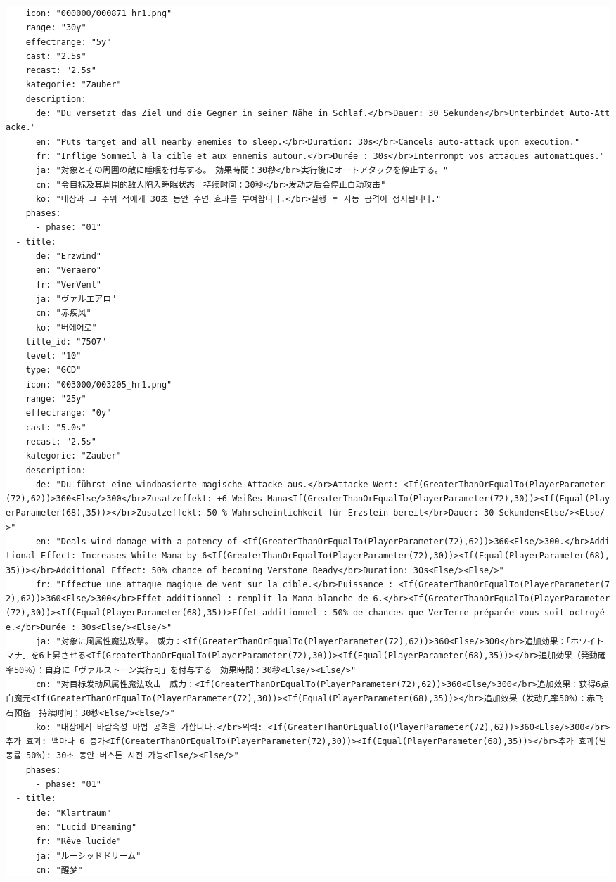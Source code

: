         icon: "000000/000871_hr1.png"
        range: "30y"
        effectrange: "5y"
        cast: "2.5s"
        recast: "2.5s"
        kategorie: "Zauber"
        description:
          de: "Du versetzt das Ziel und die Gegner in seiner Nähe in Schlaf.</br>Dauer: 30 Sekunden</br>Unterbindet Auto-Attacke."
          en: "Puts target and all nearby enemies to sleep.</br>Duration: 30s</br>Cancels auto-attack upon execution."
          fr: "Inflige Sommeil à la cible et aux ennemis autour.</br>Durée : 30s</br>Interrompt vos attaques automatiques."
          ja: "対象とその周囲の敵に睡眠を付与する。　効果時間：30秒</br>実行後にオートアタックを停止する。"
          cn: "令目标及其周围的敌人陷入睡眠状态　持续时间：30秒</br>发动之后会停止自动攻击"
          ko: "대상과 그 주위 적에게 30초 동안 수면 효과를 부여합니다.</br>실행 후 자동 공격이 정지됩니다."
        phases:
          - phase: "01"
      - title:
          de: "Erzwind"
          en: "Veraero"
          fr: "VerVent"
          ja: "ヴァルエアロ"
          cn: "赤疾风"
          ko: "버에어로"
        title_id: "7507"
        level: "10"
        type: "GCD"
        icon: "003000/003205_hr1.png"
        range: "25y"
        effectrange: "0y"
        cast: "5.0s"
        recast: "2.5s"
        kategorie: "Zauber"
        description:
          de: "Du führst eine windbasierte magische Attacke aus.</br>Attacke-Wert: <If(GreaterThanOrEqualTo(PlayerParameter(72),62))>360<Else/>300</br>Zusatzeffekt: +6 Weißes Mana<If(GreaterThanOrEqualTo(PlayerParameter(72),30))><If(Equal(PlayerParameter(68),35))></br>Zusatzeffekt: 50 % Wahrscheinlichkeit für Erzstein-bereit</br>Dauer: 30 Sekunden<Else/><Else/>"
          en: "Deals wind damage with a potency of <If(GreaterThanOrEqualTo(PlayerParameter(72),62))>360<Else/>300.</br>Additional Effect: Increases White Mana by 6<If(GreaterThanOrEqualTo(PlayerParameter(72),30))><If(Equal(PlayerParameter(68),35))></br>Additional Effect: 50% chance of becoming Verstone Ready</br>Duration: 30s<Else/><Else/>"
          fr: "Effectue une attaque magique de vent sur la cible.</br>Puissance : <If(GreaterThanOrEqualTo(PlayerParameter(72),62))>360<Else/>300</br>Effet additionnel : remplit la Mana blanche de 6.</br><If(GreaterThanOrEqualTo(PlayerParameter(72),30))><If(Equal(PlayerParameter(68),35))>Effet additionnel : 50% de chances que VerTerre préparée vous soit octroyée.</br>Durée : 30s<Else/><Else/>"
          ja: "対象に風属性魔法攻撃。　威力：<If(GreaterThanOrEqualTo(PlayerParameter(72),62))>360<Else/>300</br>追加効果：「ホワイトマナ」を6上昇させる<If(GreaterThanOrEqualTo(PlayerParameter(72),30))><If(Equal(PlayerParameter(68),35))></br>追加効果（発動確率50％）：自身に「ヴァルストーン実行可」を付与する　効果時間：30秒<Else/><Else/>"
          cn: "对目标发动风属性魔法攻击　威力：<If(GreaterThanOrEqualTo(PlayerParameter(72),62))>360<Else/>300</br>追加效果：获得6点白魔元<If(GreaterThanOrEqualTo(PlayerParameter(72),30))><If(Equal(PlayerParameter(68),35))></br>追加效果（发动几率50%）：赤飞石预备　持续时间：30秒<Else/><Else/>"
          ko: "대상에게 바람속성 마법 공격을 가합니다.</br>위력: <If(GreaterThanOrEqualTo(PlayerParameter(72),62))>360<Else/>300</br>추가 효과: 백마나 6 증가<If(GreaterThanOrEqualTo(PlayerParameter(72),30))><If(Equal(PlayerParameter(68),35))></br>추가 효과(발동률 50%): 30초 동안 버스톤 시전 가능<Else/><Else/>"
        phases:
          - phase: "01"
      - title:
          de: "Klartraum"
          en: "Lucid Dreaming"
          fr: "Rêve lucide"
          ja: "ルーシッドドリーム"
          cn: "醒梦"